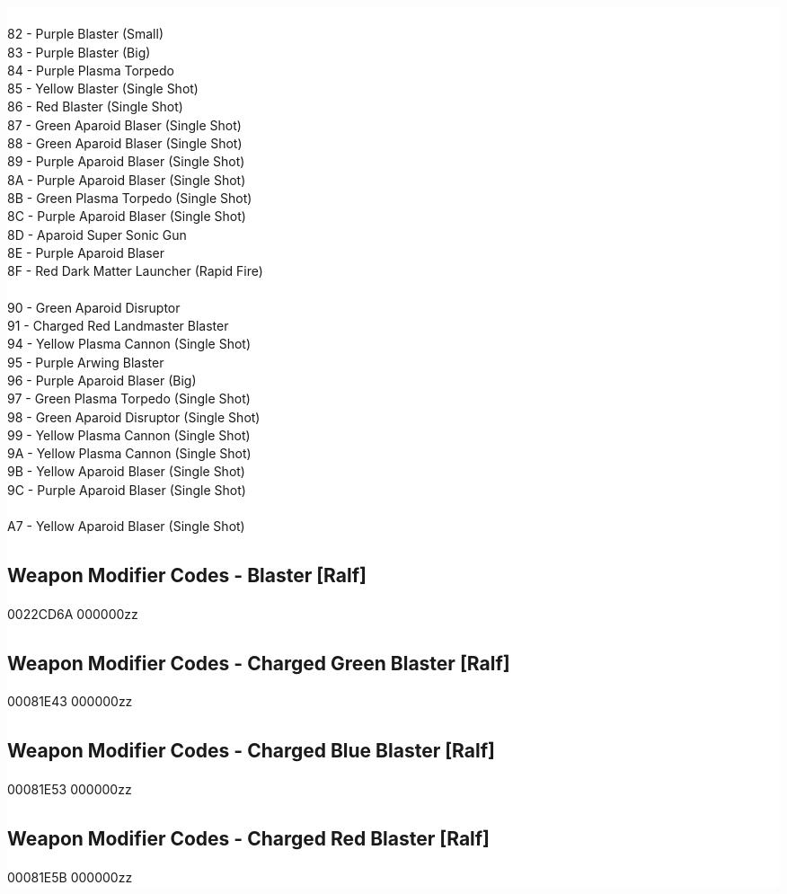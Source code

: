  <br />
82 - Purple Blaster (Small) <br />
83 - Purple Blaster (Big) <br />
84 - Purple Plasma Torpedo <br />
85 - Yellow Blaster (Single Shot) <br />
86 - Red Blaster (Single Shot) <br />
87 - Green Aparoid Blaser (Single Shot) <br />
88 - Green Aparoid Blaser (Single Shot) <br />
89 - Purple Aparoid Blaser (Single Shot) <br />
8A - Purple Aparoid Blaser (Single Shot) <br />
8B - Green Plasma Torpedo (Single Shot) <br />
8C - Purple Aparoid Blaser (Single Shot) <br />
8D - Aparoid Super Sonic Gun <br />
8E - Purple Aparoid Blaser <br />
8F - Red Dark Matter Launcher (Rapid Fire) <br />
 <br />
90 - Green Aparoid Disruptor <br />
91 - Charged Red Landmaster Blaster <br />
94 - Yellow Plasma Cannon (Single Shot) <br />
95 - Purple Arwing Blaster <br />
96 - Purple Aparoid Blaser (Big) <br />
97 - Green Plasma Torpedo (Single Shot) <br />
98 - Green Aparoid Disruptor (Single Shot) <br />
99 - Yellow Plasma Cannon (Single Shot) <br />
9A - Yellow Plasma Cannon (Single Shot) <br />
9B - Yellow Aparoid Blaser (Single Shot) <br />
9C - Purple Aparoid Blaser (Single Shot) <br />
 <br />
A7 - Yellow Aparoid Blaser (Single Shot) <br />


<a name = "Blaster">

## Weapon Modifier Codes - Blaster [Ralf] <br />
0022CD6A 000000zz <br />

<a name = "ChargedGreenBlaster">

## Weapon Modifier Codes - Charged Green Blaster [Ralf] <br />
00081E43 000000zz <br />

<a name = "ChargedBlueBlaster">

## Weapon Modifier Codes - Charged Blue Blaster [Ralf] <br />
00081E53 000000zz <br />

<a name = "ChargedRedBlaster">

## Weapon Modifier Codes - Charged Red Blaster [Ralf] <br />
00081E5B 000000zz <br />
